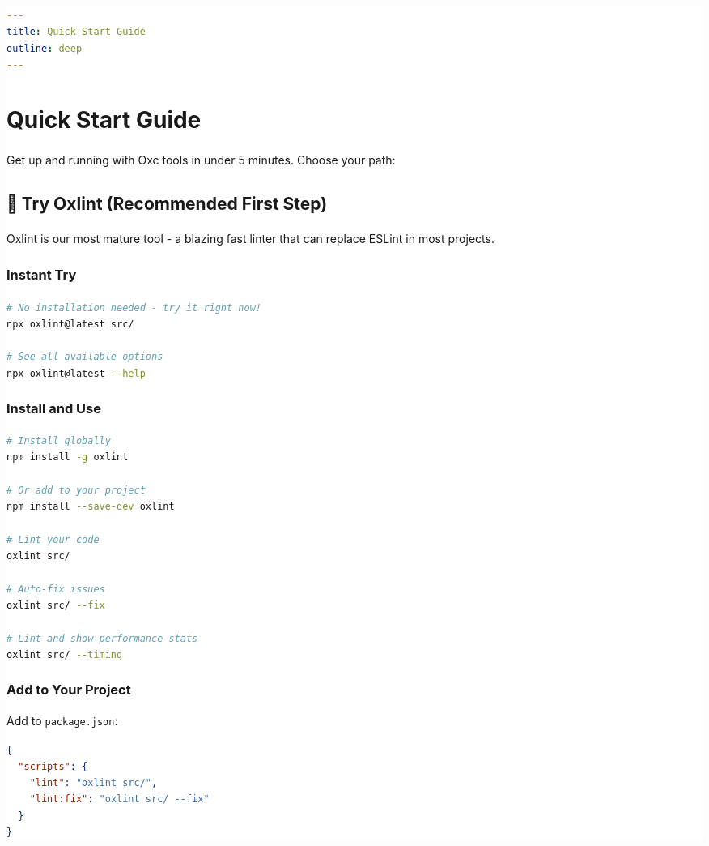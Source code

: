 ```yaml
---
title: Quick Start Guide
outline: deep
---
```


# Quick Start Guide

Get up and running with Oxc tools in under 5 minutes. Choose your path:

## 🚀 Try Oxlint (Recommended First Step)

Oxlint is our most mature tool - a blazing fast linter that can replace ESLint in most projects.

### Instant Try

```bash
# No installation needed - try it right now!
npx oxlint@latest src/

# See all available options
npx oxlint@latest --help
```

### Install and Use

```bash
# Install globally
npm install -g oxlint

# Or add to your project
npm install --save-dev oxlint

# Lint your code
oxlint src/

# Auto-fix issues
oxlint src/ --fix

# Lint and show performance stats
oxlint src/ --timing
```

### Add to Your Project

Add to `package.json`:

```json
{
  "scripts": {
    "lint": "oxlint src/",
    "lint:fix": "oxlint src/ --fix"
  }
}
```
